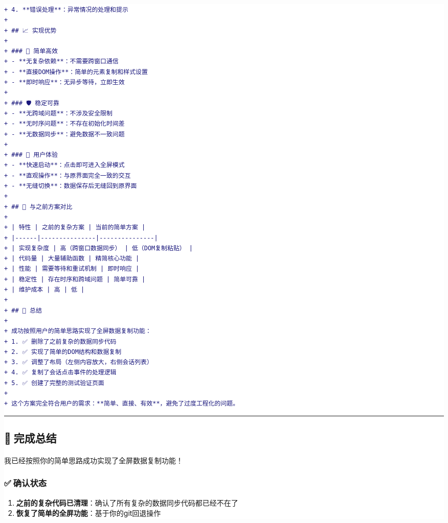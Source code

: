 ```diff
+ 4. **错误处理**：异常情况的处理和提示
+ 
+ ## 📈 实现优势
+ 
+ ### 🚀 简单高效
+ - **无复杂依赖**：不需要跨窗口通信
+ - **直接DOM操作**：简单的元素复制和样式设置
+ - **即时响应**：无异步等待，立即生效
+ 
+ ### 🛡️ 稳定可靠
+ - **无跨域问题**：不涉及安全限制
+ - **无时序问题**：不存在初始化时间差
+ - **无数据同步**：避免数据不一致问题
+ 
+ ### 🎯 用户体验
+ - **快速启动**：点击即可进入全屏模式
+ - **直观操作**：与原界面完全一致的交互
+ - **无缝切换**：数据保存后无缝回到原界面
+ 
+ ## 🔄 与之前方案对比
+ 
+ | 特性 | 之前的复杂方案 | 当前的简单方案 |
+ |------|---------------|---------------|
+ | 实现复杂度 | 高（跨窗口数据同步） | 低（DOM复制粘贴） |
+ | 代码量 | 大量辅助函数 | 精简核心功能 |
+ | 性能 | 需要等待和重试机制 | 即时响应 |
+ | 稳定性 | 存在时序和跨域问题 | 简单可靠 |
+ | 维护成本 | 高 | 低 |
+ 
+ ## 🎉 总结
+ 
+ 成功按照用户的简单思路实现了全屏数据复制功能：
+ 1. ✅ 删除了之前复杂的数据同步代码
+ 2. ✅ 实现了简单的DOM结构和数据复制
+ 3. ✅ 调整了布局（左侧内容放大，右侧会话列表）
+ 4. ✅ 复制了会话点击事件的处理逻辑
+ 5. ✅ 创建了完整的测试验证页面
+ 
+ 这个方案完全符合用户的需求：**简单、直接、有效**，避免了过度工程化的问题。 
```

---

## 🎉 完成总结

我已经按照你的简单思路成功实现了全屏数据复制功能！

### ✅ 确认状态
1. **之前的复杂代码已清理**：确认了所有复杂的数据同步代码都已经不在了
2. **恢复了简单的全屏功能**：基于你的git回退操作
